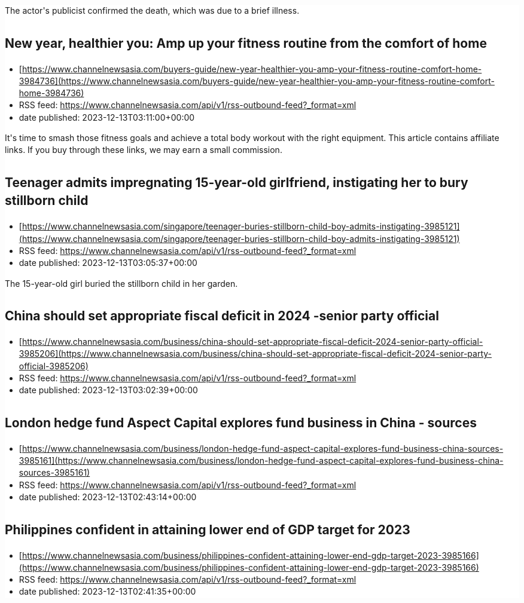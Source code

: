 The actor's publicist confirmed the death, which was due to a brief illness.

## New year, healthier you: Amp up your fitness routine from the comfort of home
 - [https://www.channelnewsasia.com/buyers-guide/new-year-healthier-you-amp-your-fitness-routine-comfort-home-3984736](https://www.channelnewsasia.com/buyers-guide/new-year-healthier-you-amp-your-fitness-routine-comfort-home-3984736)
 - RSS feed: https://www.channelnewsasia.com/api/v1/rss-outbound-feed?_format=xml
 - date published: 2023-12-13T03:11:00+00:00

It's time to smash those fitness goals and achieve a total body workout with the right equipment.
This article contains affiliate links. If you buy through these links, we may earn a small commission.

## Teenager admits impregnating 15-year-old girlfriend, instigating her to bury stillborn child
 - [https://www.channelnewsasia.com/singapore/teenager-buries-stillborn-child-boy-admits-instigating-3985121](https://www.channelnewsasia.com/singapore/teenager-buries-stillborn-child-boy-admits-instigating-3985121)
 - RSS feed: https://www.channelnewsasia.com/api/v1/rss-outbound-feed?_format=xml
 - date published: 2023-12-13T03:05:37+00:00

The 15-year-old girl buried the stillborn child in her garden.

## China should set appropriate fiscal deficit in 2024 -senior party official
 - [https://www.channelnewsasia.com/business/china-should-set-appropriate-fiscal-deficit-2024-senior-party-official-3985206](https://www.channelnewsasia.com/business/china-should-set-appropriate-fiscal-deficit-2024-senior-party-official-3985206)
 - RSS feed: https://www.channelnewsasia.com/api/v1/rss-outbound-feed?_format=xml
 - date published: 2023-12-13T03:02:39+00:00



## London hedge fund Aspect Capital explores fund business in China - sources
 - [https://www.channelnewsasia.com/business/london-hedge-fund-aspect-capital-explores-fund-business-china-sources-3985161](https://www.channelnewsasia.com/business/london-hedge-fund-aspect-capital-explores-fund-business-china-sources-3985161)
 - RSS feed: https://www.channelnewsasia.com/api/v1/rss-outbound-feed?_format=xml
 - date published: 2023-12-13T02:43:14+00:00



## Philippines confident in attaining lower end of GDP target for 2023
 - [https://www.channelnewsasia.com/business/philippines-confident-attaining-lower-end-gdp-target-2023-3985166](https://www.channelnewsasia.com/business/philippines-confident-attaining-lower-end-gdp-target-2023-3985166)
 - RSS feed: https://www.channelnewsasia.com/api/v1/rss-outbound-feed?_format=xml
 - date published: 2023-12-13T02:41:35+00:00
